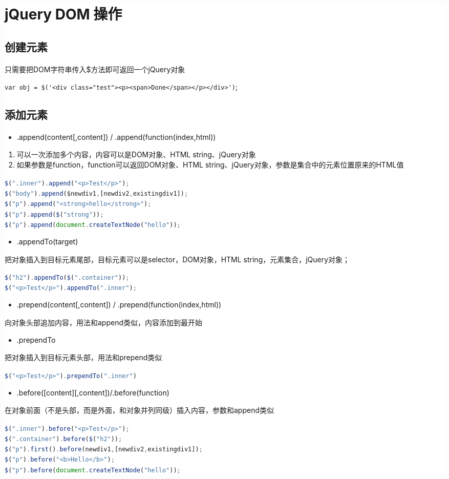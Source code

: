 # jQuery DOM 操作

## 创建元素

只需要把DOM字符串传入$方法即可返回一个jQuery对象

`var obj = $('<div class="test"><p><span>Done</span></p></div>')`;

## 添加元素

* .append(content[,content]) /  .append(function(index,html))

1. 可以一次添加多个内容，内容可以是DOM对象、HTML string、jQuery对象
2. 如果参数是function，function可以返回DOM对象、HTML string、jQuery对象，参数是集合中的元素位置原来的HTML值

```js
$(".inner").append("<p>Test</p>");
$("body").append($newdiv1,[newdiv2,existingdiv1]);
$("p").append("<strong>hello</strong>");
$("p").append($("strong"));
$("p").append(document.createTextNode("hello"));

```

* .appendTo(target)

把对象插入到目标元素尾部，目标元素可以是selector，DOM对象，HTML string，元素集合，jQuery对象；

```js
$("h2").appendTo($(".container"));
$("<p>Test</p>").appendTo(".inner");

```


* .prepend(content[,content]) / .prepend(function(index,html))

向对象头部追加内容，用法和append类似，内容添加到最开始


* .prependTo

把对象插入到目标元素头部，用法和prepend类似

```js
$("<p>Test</p>").prependTo(".inner")

```

* .before([content][,content])/.before(function)

在对象前面（不是头部，而是外面，和对象并列同级）插入内容，参数和append类似

```js
$(".inner").before("<p>Test</p>");
$(".container").before($("h2"));
$("p").first().before(newdiv1,[newdiv2,existingdiv1]);
$("p").before("<b>Hello</b>");
$("p").before(document.createTextNode("hello"));
```
